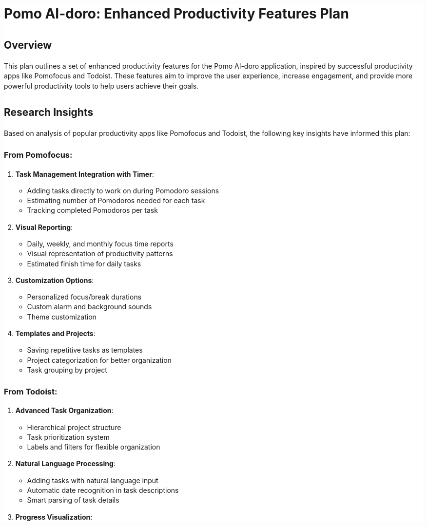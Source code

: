 # Pomo AI-doro: Enhanced Productivity Features Plan

## Overview

This plan outlines a set of enhanced productivity features for the Pomo AI-doro application, inspired by successful productivity apps like Pomofocus and Todoist. These features aim to improve the user experience, increase engagement, and provide more powerful productivity tools to help users achieve their goals.

## Research Insights

Based on analysis of popular productivity apps like Pomofocus and Todoist, the following key insights have informed this plan:

### From Pomofocus:

1. **Task Management Integration with Timer**:

   - Adding tasks directly to work on during Pomodoro sessions
   - Estimating number of Pomodoros needed for each task
   - Tracking completed Pomodoros per task

2. **Visual Reporting**:

   - Daily, weekly, and monthly focus time reports
   - Visual representation of productivity patterns
   - Estimated finish time for daily tasks

3. **Customization Options**:

   - Personalized focus/break durations
   - Custom alarm and background sounds
   - Theme customization

4. **Templates and Projects**:
   - Saving repetitive tasks as templates
   - Project categorization for better organization
   - Task grouping by project

### From Todoist:

1. **Advanced Task Organization**:

   - Hierarchical project structure
   - Task prioritization system
   - Labels and filters for flexible organization

2. **Natural Language Processing**:

   - Adding tasks with natural language input
   - Automatic date recognition in task descriptions
   - Smart parsing of task details

3. **Progress Visualization**:
